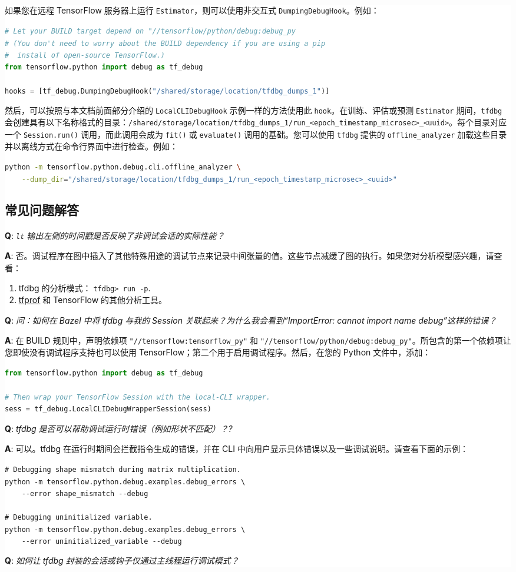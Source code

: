 如果您在远程 TensorFlow 服务器上运行 `Estimator`，则可以使用非交互式 `DumpingDebugHook`。例如：

```python
# Let your BUILD target depend on "//tensorflow/python/debug:debug_py
# (You don't need to worry about the BUILD dependency if you are using a pip
#  install of open-source TensorFlow.)
from tensorflow.python import debug as tf_debug

hooks = [tf_debug.DumpingDebugHook("/shared/storage/location/tfdbg_dumps_1")]
```

然后，可以按照与本文档前面部分介绍的 `LocalCLIDebugHook` 示例一样的方法使用此 `hook`。在训练、评估或预测 `Estimator` 期间，`tfdbg` 会创建具有以下名称格式的目录：`/shared/storage/location/tfdbg_dumps_1/run_<epoch_timestamp_microsec>_<uuid>`。每个目录对应一个 `Session.run()` 调用，而此调用会成为 `fit()` 或 `evaluate()` 调用的基础。您可以使用 `tfdbg` 提供的 `offline_analyzer` 加载这些目录并以离线方式在命令行界面中进行检查。例如：

```bash
python -m tensorflow.python.debug.cli.offline_analyzer \
    --dump_dir="/shared/storage/location/tfdbg_dumps_1/run_<epoch_timestamp_microsec>_<uuid>"
```

## 常见问题解答

**Q**: _`lt` 输出左侧的时间戳是否反映了非调试会话的实际性能？_

**A**: 否。调试程序在图中插入了其他特殊用途的调试节点来记录中间张量的值。这些节点减缓了图的执行。如果您对分析模型感兴趣，请查看：

   1. tfdbg 的分析模式： `tfdbg> run -p`.
   2. [tfprof](https://github.com/tensorflow/tensorflow/tree/master/tensorflow/core/profiler)
      和 TensorFlow 的其他分析工具。

**Q**: _问：如何在 Bazel 中将 tfdbg 与我的 Session 关联起来？为什么我会看到“ImportError: cannot import name debug”这样的错误？_

**A**: 在 BUILD 规则中，声明依赖项 `"//tensorflow:tensorflow_py"` 和 `"//tensorflow/python/debug:debug_py"`。所包含的第一个依赖项让您即使没有调试程序支持也可以使用 TensorFlow；第二个用于启用调试程序。然后，在您的 Python 文件中，添加：

```python
from tensorflow.python import debug as tf_debug

# Then wrap your TensorFlow Session with the local-CLI wrapper.
sess = tf_debug.LocalCLIDebugWrapperSession(sess)
```

**Q**: _tfdbg 是否可以帮助调试运行时错误（例如形状不匹配）？?_

**A**: 可以。tfdbg 在运行时期间会拦截指令生成的错误，并在 CLI 中向用户显示具体错误以及一些调试说明。请查看下面的示例：

```none
# Debugging shape mismatch during matrix multiplication.
python -m tensorflow.python.debug.examples.debug_errors \
    --error shape_mismatch --debug

# Debugging uninitialized variable.
python -m tensorflow.python.debug.examples.debug_errors \
    --error uninitialized_variable --debug
```

**Q**: _如何让 tfdbg 封装的会话或钩子仅通过主线程运行调试模式？_
